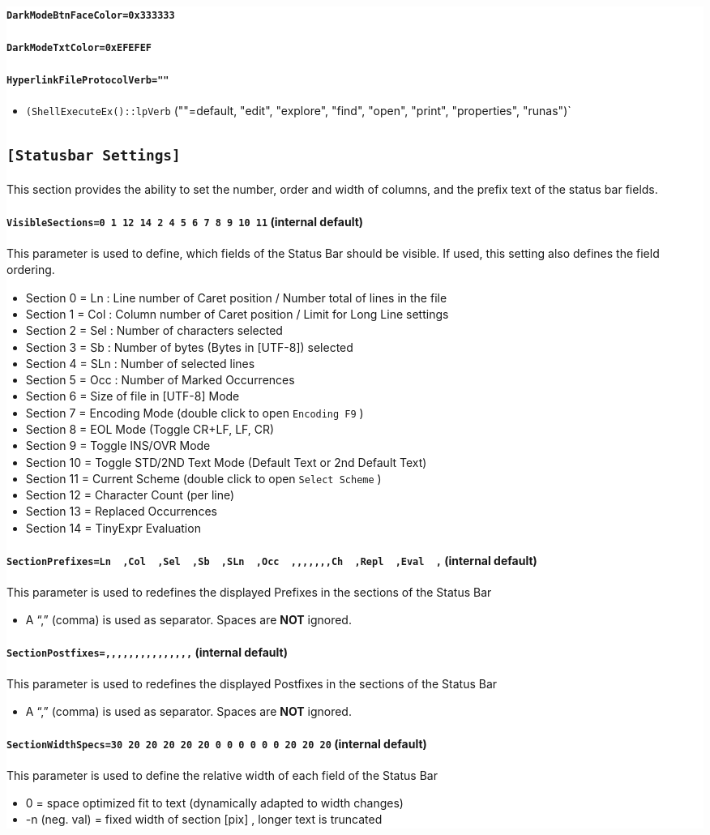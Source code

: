 #### `DarkModeBtnFaceColor=0x333333`

#### `DarkModeTxtColor=0xEFEFEF`

#### `HyperlinkFileProtocolVerb=""`

- `(ShellExecuteEx()::lpVerb` (""=default, "edit", "explore", "find", "open", "print", "properties", "runas")`


## **`[Statusbar Settings]`**

This section provides the ability to set the number, order and width of columns, 
and the prefix text of the status bar fields.

#### `VisibleSections=0 1 12 14 2 4 5 6 7 8 9 10 11`  (internal default)

This parameter is used to define, which fields of the Status Bar should be visible. 
If used, this setting also defines the field ordering.
      
- Section  0 = Ln : Line number of Caret position / Number total of lines in the file
- Section  1 = Col : Column number of  Caret position / Limit for Long Line settings
- Section  2 = Sel : Number of characters selected
- Section  3 = Sb : Number of bytes (Bytes in [UTF-8]) selected
- Section  4 = SLn : Number of selected lines
- Section  5 =  Occ : Number of Marked Occurrences 
- Section  6 = Size of file in [UTF-8] Mode
- Section  7 = Encoding Mode  (double click to open `Encoding F9` )
- Section  8 = EOL Mode (Toggle CR+LF, LF, CR)
- Section  9 = Toggle INS/OVR Mode
- Section 10 = Toggle STD/2ND Text Mode (Default Text or 2nd Default Text)
- Section 11 = Current Scheme  (double click to open `Select Scheme` )
- Section 12 = Character Count (per line)
- Section 13 = Replaced Occurrences
- Section 14 = TinyExpr Evaluation

#### `SectionPrefixes=Ln  ,Col  ,Sel  ,Sb  ,SLn  ,Occ  ,,,,,,,Ch  ,Repl  ,Eval  ,`  (internal default)

This parameter is used to redefines the displayed Prefixes in the sections of the Status Bar
- A “,” (comma) is used as separator. Spaces are **NOT** ignored.

#### `SectionPostfixes=,,,,,,,,,,,,,,,`  (internal default)

This parameter is used to redefines the displayed Postfixes in the sections of the Status Bar
- A “,” (comma) is used as separator. Spaces are **NOT** ignored.

#### `SectionWidthSpecs=30 20 20 20 20 20 0 0 0 0 0 0 20 20 20`  (internal default)

This parameter is used to define the relative width of each field of the Status Bar
- 0 = space optimized fit to text (dynamically adapted to width changes)
- -n (neg. val) = fixed width of section [pix] , longer text is truncated
